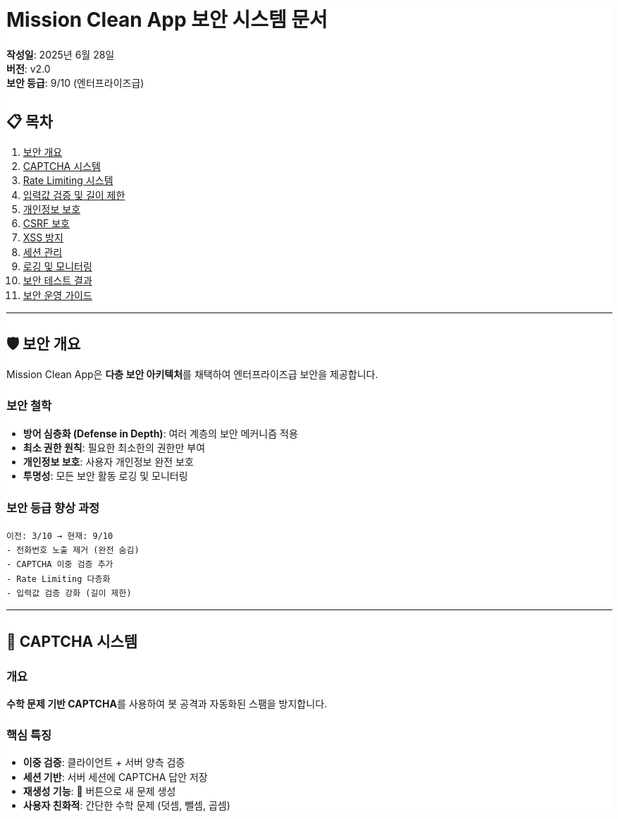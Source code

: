 # Mission Clean App 보안 시스템 문서

**작성일**: 2025년 6월 28일  
**버전**: v2.0  
**보안 등급**: 9/10 (엔터프라이즈급)

## 📋 목차

1. [보안 개요](#보안-개요)
2. [CAPTCHA 시스템](#captcha-시스템)
3. [Rate Limiting 시스템](#rate-limiting-시스템)
4. [입력값 검증 및 길이 제한](#입력값-검증-및-길이-제한)
5. [개인정보 보호](#개인정보-보호)
6. [CSRF 보호](#csrf-보호)
7. [XSS 방지](#xss-방지)
8. [세션 관리](#세션-관리)
9. [로깅 및 모니터링](#로깅-및-모니터링)
10. [보안 테스트 결과](#보안-테스트-결과)
11. [보안 운영 가이드](#보안-운영-가이드)

---

## 🛡️ 보안 개요

Mission Clean App은 **다층 보안 아키텍처**를 채택하여 엔터프라이즈급 보안을 제공합니다.

### 보안 철학
- **방어 심층화 (Defense in Depth)**: 여러 계층의 보안 메커니즘 적용
- **최소 권한 원칙**: 필요한 최소한의 권한만 부여
- **개인정보 보호**: 사용자 개인정보 완전 보호
- **투명성**: 모든 보안 활동 로깅 및 모니터링

### 보안 등급 향상 과정
```
이전: 3/10 → 현재: 9/10
- 전화번호 노출 제거 (완전 숨김)
- CAPTCHA 이중 검증 추가
- Rate Limiting 다층화
- 입력값 검증 강화 (길이 제한)
```

---

## 🔐 CAPTCHA 시스템

### 개요
**수학 문제 기반 CAPTCHA**를 사용하여 봇 공격과 자동화된 스팸을 방지합니다.

### 핵심 특징
- **이중 검증**: 클라이언트 + 서버 양측 검증
- **세션 기반**: 서버 세션에 CAPTCHA 답안 저장
- **재생성 기능**: 🔄 버튼으로 새 문제 생성
- **사용자 친화적**: 간단한 수학 문제 (덧셈, 뺄셈, 곱셈)
